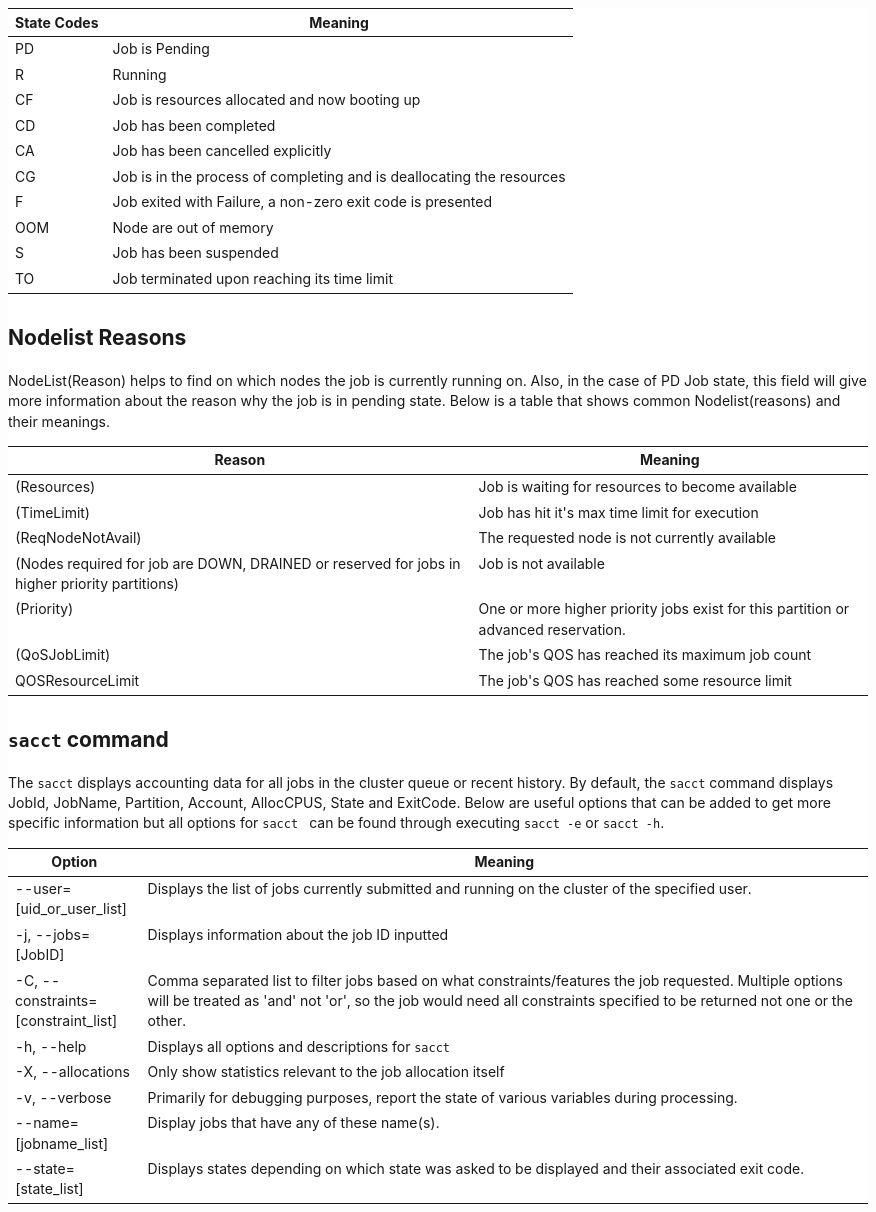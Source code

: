 | State Codes | Meaning | 
| -------- | --------------------| 
| PD | Job is Pending |
| R | Running | 
| CF | Job is resources allocated and now booting up| 
 CD | Job has been completed |
| CA | Job has been cancelled explicitly | 
| CG | Job is in the process of completing and is deallocating the resources | 
| F | Job exited with Failure, a non-zero exit code is presented | 
| OOM | Node are out of memory | 
| S | Job has been suspended |
| TO | Job terminated upon reaching its time limit | 


## Nodelist Reasons 

NodeList(Reason) helps to find on which nodes the job is currently running on. Also, in the case of PD Job state, this field will give more information about the reason why the job is in pending state. Below is a table that shows common Nodelist(reasons) and their meanings. 

| Reason | Meaning | 
| ---------- | ---------------| 
| (Resources) |  Job is waiting for resources to become available |
| (TimeLimit) | Job has hit it's max time limit for execution |
| (ReqNodeNotAvail) | The requested node is not currently available | 
| (Nodes required for job are DOWN, DRAINED or reserved for jobs in higher priority partitions) | Job is not available |
|(Priority) | One or more higher priority jobs exist for this partition or advanced reservation. | 
| (QoSJobLimit) | The job's QOS has reached its maximum job count |
| QOSResourceLimit | The job's QOS has reached some resource limit | 

##  `sacct` command  
The `sacct` displays accounting data for all jobs in the cluster queue or recent history. By default, the `sacct` command displays JobId, JobName, Partition, Account, AllocCPUS, State and ExitCode. Below are useful options that can be added to get more specific information but all options for `sacct ` can be found through executing `sacct -e` or `sacct -h`.

| Option | Meaning | 
| ---------------- | ---------------| 
| --user=[uid_or_user_list] | Displays the list of jobs currently submitted and running on the cluster of the specified user. |
| -j, --jobs=[JobID] | Displays information about the job ID inputted |
| -C, --constraints=[constraint_list] | Comma separated list to filter jobs based on what constraints/features the job requested. Multiple options will be treated as 'and' not 'or', so the job would need all constraints specified to be returned not one or the other. | 
| -h, --help | Displays all options and descriptions for `sacct` |
| -X, --allocations | Only show statistics relevant to the job allocation itself |
| -v, --verbose|  Primarily for debugging purposes, report the state of various variables during processing. |
| --name=[jobname_list] | Display jobs that have any of these name(s).|
| --state=[state_list] | Displays states depending on which state was asked to be displayed and their associated exit code. |
